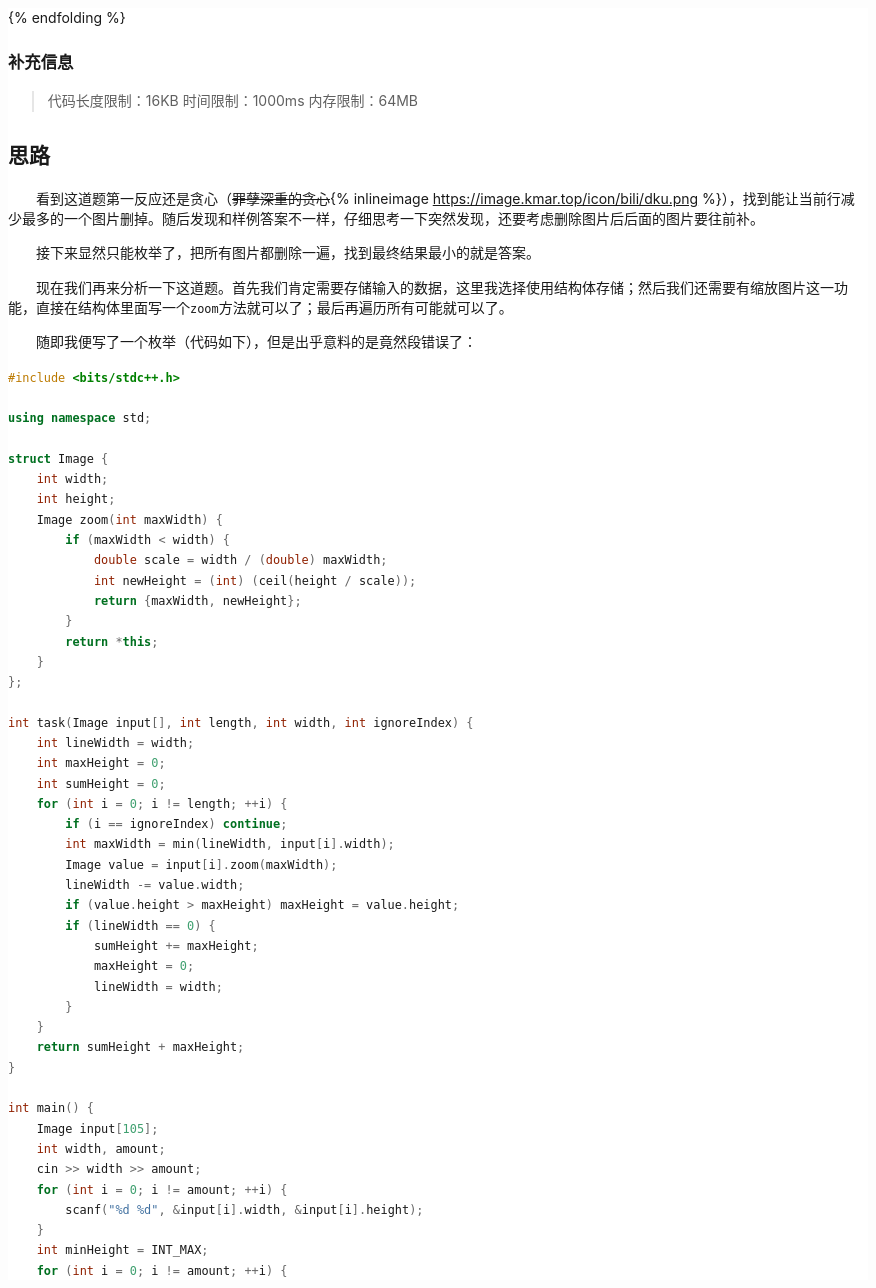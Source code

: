 {% endfolding %}

### 补充信息

> 代码长度限制：16KB
> 时间限制：1000ms
> 内存限制：64MB

## 思路

&emsp;&emsp;看到这道题第一反应还是贪心（~~罪孽深重的贪心~~{% inlineimage https://image.kmar.top/icon/bili/dku.png %}），找到能让当前行减少最多的一个图片删掉。随后发现和样例答案不一样，仔细思考一下突然发现，还要考虑删除图片后后面的图片要往前补。

&emsp;&emsp;接下来显然只能枚举了，把所有图片都删除一遍，找到最终结果最小的就是答案。

&emsp;&emsp;现在我们再来分析一下这道题。首先我们肯定需要存储输入的数据，这里我选择使用结构体存储；然后我们还需要有缩放图片这一功能，直接在结构体里面写一个`zoom`方法就可以了；最后再遍历所有可能就可以了。

&emsp;&emsp;随即我便写了一个枚举（代码如下），但是出乎意料的是竟然段错误了：

```c++
#include <bits/stdc++.h>

using namespace std;

struct Image {
	int width;
	int height;
	Image zoom(int maxWidth) {
		if (maxWidth < width) {
			double scale = width / (double) maxWidth;
            int newHeight = (int) (ceil(height / scale));
			return {maxWidth, newHeight};
		}
		return *this;
	}
};

int task(Image input[], int length, int width, int ignoreIndex) {
	int lineWidth = width;
	int maxHeight = 0;
	int sumHeight = 0;
	for (int i = 0; i != length; ++i) {
		if (i == ignoreIndex) continue;
		int maxWidth = min(lineWidth, input[i].width);
		Image value = input[i].zoom(maxWidth);
		lineWidth -= value.width;
		if (value.height > maxHeight) maxHeight = value.height;
		if (lineWidth == 0) {
			sumHeight += maxHeight;
			maxHeight = 0;
			lineWidth = width;
		}
	}
	return sumHeight + maxHeight;
}

int main() {
	Image input[105];
	int width, amount;
	cin >> width >> amount;
	for (int i = 0; i != amount; ++i) {
		scanf("%d %d", &input[i].width, &input[i].height);
	}
	int minHeight = INT_MAX;
	for (int i = 0; i != amount; ++i) {
```